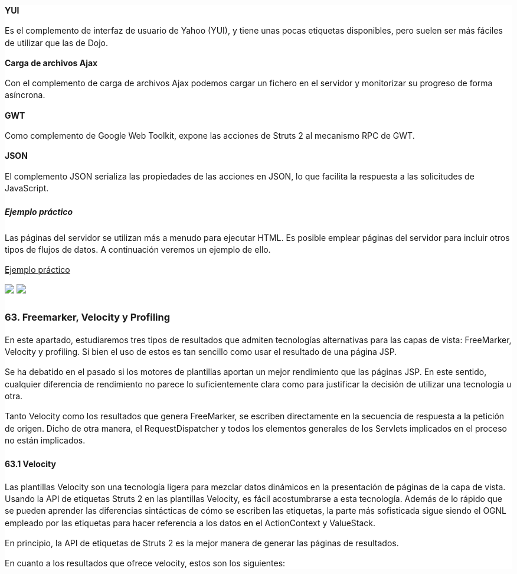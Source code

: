 **YUI**

Es el complemento de interfaz de usuario de Yahoo (YUI), y tiene unas pocas etiquetas disponibles, pero suelen ser más fáciles de utilizar que las de Dojo.

**Carga de archivos Ajax**

Con el complemento de carga de archivos Ajax podemos cargar un fichero en el servidor y monitorizar su progreso de forma asíncrona.

**GWT**

Como complemento de Google Web Toolkit, expone las acciones de Struts 2 al mecanismo RPC de GWT.

**JSON**

El complemento JSON serializa las propiedades de las acciones en JSON, lo que facilita la respuesta a las solicitudes de JavaScript.

##### Ejemplo práctico

Las páginas del servidor se utilizan más a menudo para ejecutar HTML. Es posible emplear páginas del servidor para incluir otros tipos de flujos de datos. A continuación veremos un ejemplo de ello. 

[Ejemplo práctico](pdfs/62_Ejemplo_practico_1.pdf)


<img src="images/c3/3-2-arrastrar-5.png">

<img src="images/c3/3-2-arrastrar-6.png">

### 63. Freemarker, Velocity y Profiling

En este apartado, estudiaremos tres tipos de resultados que admiten tecnologías alternativas para las capas de vista: FreeMarker, Velocity y profiling. Si bien el uso de estos es tan sencillo como usar el resultado de una página JSP.    

Se ha debatido en el pasado si los motores de plantillas aportan un mejor rendimiento que las páginas JSP. En este sentido, cualquier diferencia de rendimiento no parece lo suficientemente clara como para justificar la decisión de utilizar una tecnología u otra.   

Tanto Velocity como los resultados que genera FreeMarker, se escriben directamente en la secuencia de respuesta a la petición de origen. Dicho de otra manera, el RequestDispatcher y todos los elementos generales de los Servlets implicados en el proceso no están implicados. 

#### 63.1 Velocity

Las plantillas Velocity son una tecnología ligera para mezclar datos dinámicos en la presentación de páginas de la capa de vista. Usando la API de etiquetas Struts 2 en las plantillas Velocity, es fácil acostumbrarse a esta tecnología. Además de lo rápido que se pueden aprender las diferencias sintácticas de cómo se escriben las etiquetas, la parte más sofisticada sigue siendo el OGNL empleado por las etiquetas para hacer referencia a los datos en el ActionContext y ValueStack.   

En principio, la API de etiquetas de Struts 2 es la mejor manera de generar las páginas de resultados.  

En cuanto a los resultados que ofrece velocity, estos son los siguientes: 
